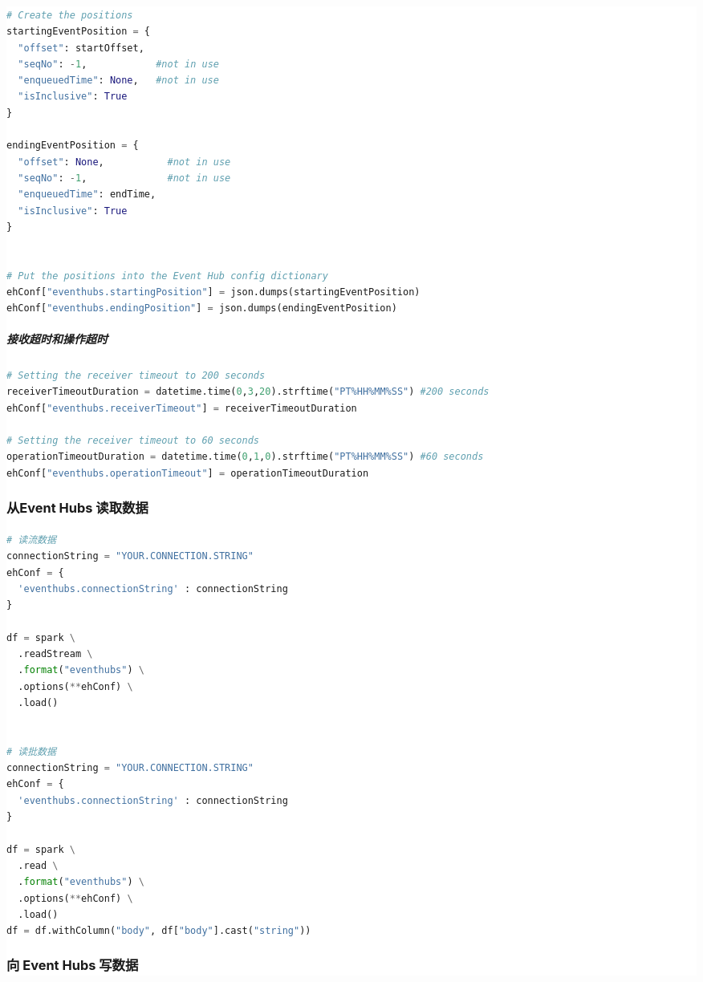 ```python
# Create the positions
startingEventPosition = {
  "offset": startOffset,  
  "seqNo": -1,            #not in use
  "enqueuedTime": None,   #not in use
  "isInclusive": True
}

endingEventPosition = {
  "offset": None,           #not in use
  "seqNo": -1,              #not in use
  "enqueuedTime": endTime,
  "isInclusive": True
}


# Put the positions into the Event Hub config dictionary
ehConf["eventhubs.startingPosition"] = json.dumps(startingEventPosition)
ehConf["eventhubs.endingPosition"] = json.dumps(endingEventPosition)
```

##### 接收超时和操作超时
```python
# Setting the receiver timeout to 200 seconds
receiverTimeoutDuration = datetime.time(0,3,20).strftime("PT%HH%MM%SS") #200 seconds
ehConf["eventhubs.receiverTimeout"] = receiverTimeoutDuration

# Setting the receiver timeout to 60 seconds
operationTimeoutDuration = datetime.time(0,1,0).strftime("PT%HH%MM%SS") #60 seconds
ehConf["eventhubs.operationTimeout"] = operationTimeoutDuration
```

### 从Event Hubs 读取数据
```python
# 读流数据
connectionString = "YOUR.CONNECTION.STRING"
ehConf = {
  'eventhubs.connectionString' : connectionString
}

df = spark \
  .readStream \
  .format("eventhubs") \
  .options(**ehConf) \
  .load()


# 读批数据
connectionString = "YOUR.CONNECTION.STRING"
ehConf = {
  'eventhubs.connectionString' : connectionString
}

df = spark \
  .read \
  .format("eventhubs") \
  .options(**ehConf) \
  .load()
df = df.withColumn("body", df["body"].cast("string"))
```
### 向 Event Hubs 写数据
